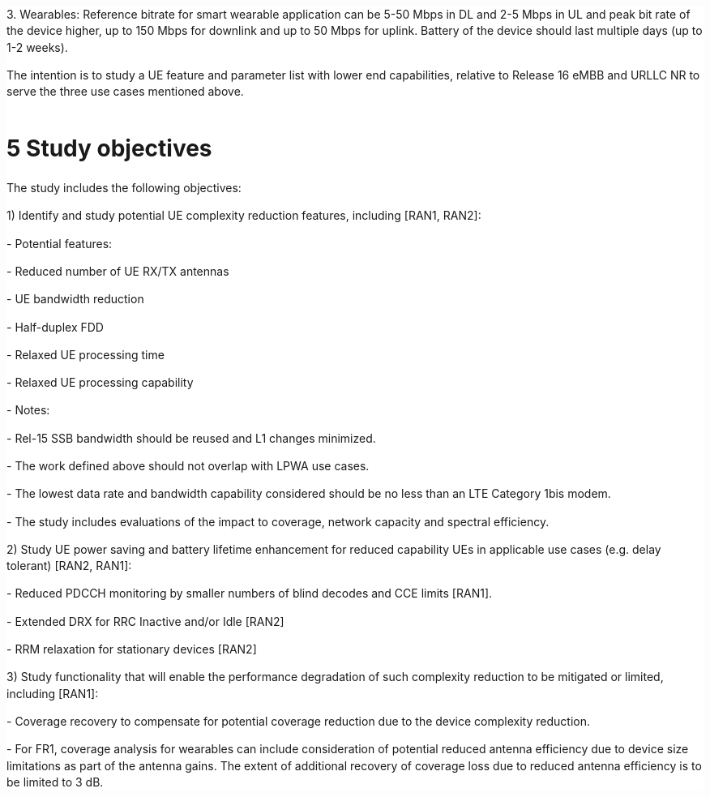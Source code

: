 3\. Wearables: Reference bitrate for smart wearable application can be
5-50 Mbps in DL and 2-5 Mbps in UL and peak bit rate of the device
higher, up to 150 Mbps for downlink and up to 50 Mbps for uplink.
Battery of the device should last multiple days (up to 1-2 weeks).

The intention is to study a UE feature and parameter list with lower end
capabilities, relative to Release 16 eMBB and URLLC NR to serve the
three use cases mentioned above.

5 Study objectives
==================

The study includes the following objectives:

1\) Identify and study potential UE complexity reduction features,
including \[RAN1, RAN2\]:

\- Potential features:

\- Reduced number of UE RX/TX antennas

\- UE bandwidth reduction

\- Half-duplex FDD

\- Relaxed UE processing time

\- Relaxed UE processing capability

\- Notes:

\- Rel-15 SSB bandwidth should be reused and L1 changes minimized.

\- The work defined above should not overlap with LPWA use cases.

\- The lowest data rate and bandwidth capability considered should be no
less than an LTE Category 1bis modem.

\- The study includes evaluations of the impact to coverage, network
capacity and spectral efficiency.

2\) Study UE power saving and battery lifetime enhancement for reduced
capability UEs in applicable use cases (e.g. delay tolerant) \[RAN2,
RAN1\]:

\- Reduced PDCCH monitoring by smaller numbers of blind decodes and CCE
limits \[RAN1\].

\- Extended DRX for RRC Inactive and/or Idle \[RAN2\]

\- RRM relaxation for stationary devices \[RAN2\]

3\) Study functionality that will enable the performance degradation of
such complexity reduction to be mitigated or limited, including
\[RAN1\]:

\- Coverage recovery to compensate for potential coverage reduction due
to the device complexity reduction.

\- For FR1, coverage analysis for wearables can include consideration of
potential reduced antenna efficiency due to device size limitations as
part of the antenna gains. The extent of additional recovery of coverage
loss due to reduced antenna efficiency is to be limited to 3 dB.
